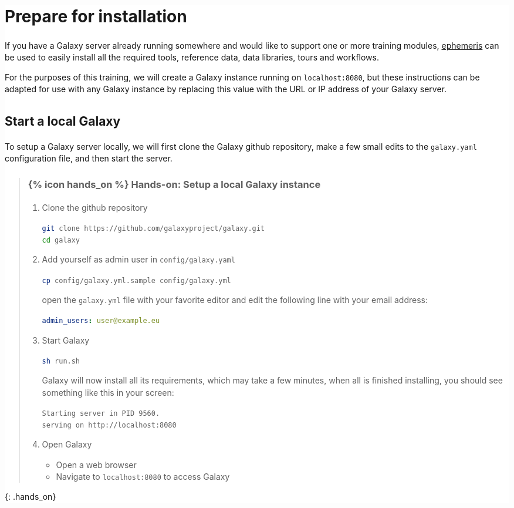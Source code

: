 # Prepare for installation

If you have a Galaxy server already running somewhere and would like to support one or more training modules, [ephemeris](https://ephemeris.readthedocs.io) can be used to easily install all the required tools, reference data, data libraries, tours and workflows.

For the purposes of this training, we will create a Galaxy instance running on `localhost:8080`, but these instructions can be adapted for use with any Galaxy instance by replacing this value with the URL or IP address of your Galaxy server.

## Start a local Galaxy

To setup a Galaxy server locally, we will first clone the Galaxy github repository, make a few small edits to the `galaxy.yaml` configuration file, and then start the server.


> ### {% icon hands_on %} Hands-on: Setup a local Galaxy instance
>
> 1. Clone the github repository
>    ```bash
>    git clone https://github.com/galaxyproject/galaxy.git
>    cd galaxy
>    ```
>
> 2. Add yourself as admin user in `config/galaxy.yaml`
>    ```bash
>    cp config/galaxy.yml.sample config/galaxy.yml
>    ```
>    open the `galaxy.yml` file with your favorite editor and edit the following line with your email address:
>    ```yaml
>    admin_users: user@example.eu
>    ```
>
> 3. Start Galaxy
>    ```bash
>    sh run.sh
>    ```
>    Galaxy will now install all its requirements, which may take a few minutes,
>    when all is finished installing, you should see something like this in your screen:
>
>    ```
>    Starting server in PID 9560.
>    serving on http://localhost:8080
>    ```
>
> 4. Open Galaxy
>     - Open a web browser
>     - Navigate to `localhost:8080` to access Galaxy
>
{: .hands_on}
